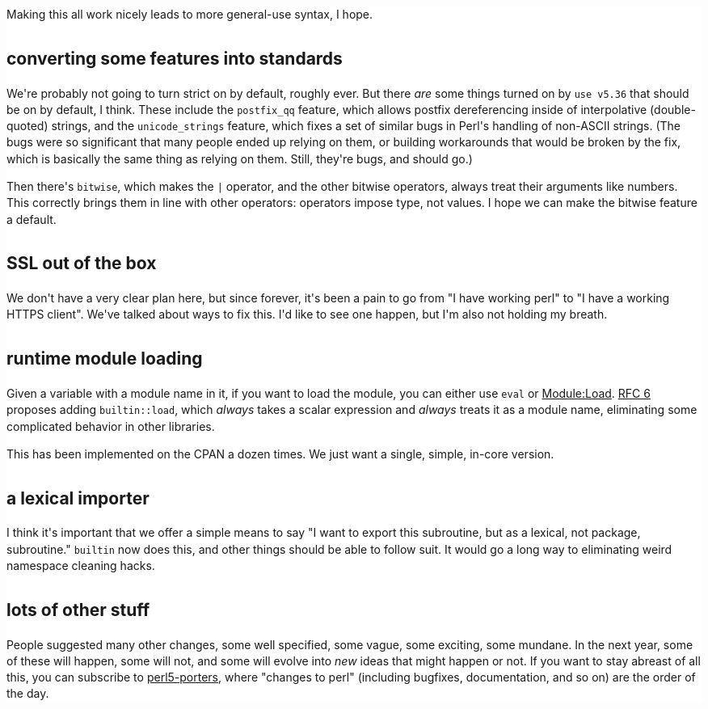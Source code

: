 Making this all work nicely leads to more general-use syntax, I hope.

## converting some features into standards

We're probably not going to turn strict on by default, roughly ever.  But there
*are* some things turned on by `use v5.36` that should be on by default, I
think.  These include the `postfix_qq` feature, which allows postfix
dereferencing inside of interpolative (double-quoted) strings, and the
`unicode_strings` feature, which fixes a set of similar bugs in Perl's handling
of non-ASCII strings.  (The bugs were so significant that many people ended up
relying on them, or building workarounds that would be broken by the fix, which
is basically the same thing as relying on them.  Still, they're bugs, and
should go.)

Then there's `bitwise`, which makes the `|` operator, and the other bitwise
operators, always treat their arguments like numbers.  This correctly brings
them in line with other operators:  operators impose type, not values.  I hope
we can make the bitwise feature a default.

## SSL out of the box

We don't have a very clear plan here, but since forever, it's been a pain to go
from "I have working perl" to "I have a working HTTPS client".  We've talked
about ways to fix this.  I'd like to see one happen, but I'm also not holding
my breath.

## runtime module loading

Given a variable with a module name in it, if you want to load the module, you
can either use `eval` or [Module:Load](https://metacpan.org/pod/Module::Load).
[RFC 6](https://github.com/Perl/RFCs/blob/main/rfcs/rfc0006.md) proposes adding
`builtin::load`, which *always* takes a scalar expression and *always* treats
it as a module name, eliminating some complicated behavior in other libraries.

This has been implemented on the CPAN a dozen times.  We just want a single,
simple, in-core version.

## a lexical importer

I think it's important that we offer a simple means to say "I want to export
this subroutine, but as a lexical, not package, subroutine."  `builtin` now
does this, and other things should be able to follow suit.  It would go a long
way to eliminating weird namespace cleaning hacks.

## lots of other stuff

People suggested many other changes, some well specified, some vague, some
exciting, some mundane.  In the next year, some of these will happen, some will
not, and some will evolve into *new* ideas that might happen or not.  If you
want to stay abreast of all this, you can subscribe to
[perl5-porters](https://lists.perl.org/list/perl5-porters.html), where "changes
to perl" (including bugfixes, documentation, and so on) are the order of the
day.
